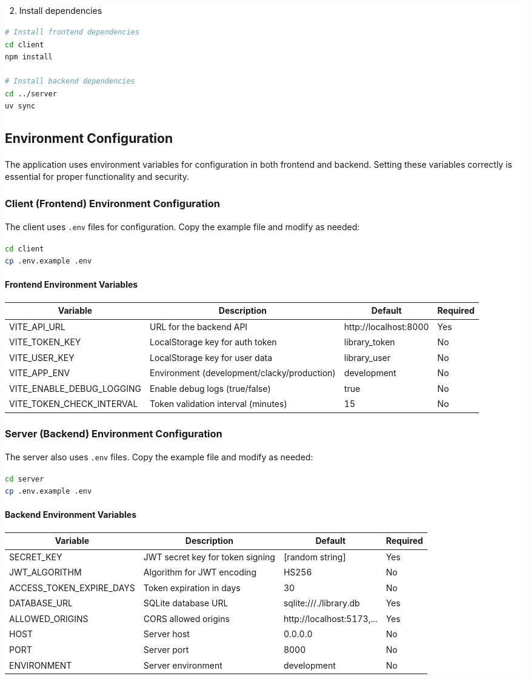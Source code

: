 2. Install dependencies

```bash
# Install frontend dependencies
cd client
npm install

# Install backend dependencies
cd ../server
uv sync
```

## Environment Configuration

The application uses environment variables for configuration in both frontend and backend. Setting these variables correctly is essential for proper functionality and security.

### Client (Frontend) Environment Configuration

The client uses `.env` files for configuration. Copy the example file and modify as needed:

```bash
cd client
cp .env.example .env
```

#### Frontend Environment Variables

| Variable | Description | Default | Required |
|----------|-------------|---------|----------|
| VITE_API_URL | URL for the backend API | http://localhost:8000 | Yes |
| VITE_TOKEN_KEY | LocalStorage key for auth token | library_token | No |
| VITE_USER_KEY | LocalStorage key for user data | library_user | No |
| VITE_APP_ENV | Environment (development/clacky/production) | development | No |
| VITE_ENABLE_DEBUG_LOGGING | Enable debug logs (true/false) | true | No |
| VITE_TOKEN_CHECK_INTERVAL | Token validation interval (minutes) | 15 | No |

### Server (Backend) Environment Configuration

The server also uses `.env` files. Copy the example file and modify as needed:

```bash
cd server
cp .env.example .env
```

#### Backend Environment Variables

| Variable | Description | Default | Required |
|----------|-------------|---------|----------|
| SECRET_KEY | JWT secret key for token signing | [random string] | Yes |
| JWT_ALGORITHM | Algorithm for JWT encoding | HS256 | No |
| ACCESS_TOKEN_EXPIRE_DAYS | Token expiration in days | 30 | No |
| DATABASE_URL | SQLite database URL | sqlite:///./library.db | Yes |
| ALLOWED_ORIGINS | CORS allowed origins | http://localhost:5173,... | Yes |
| HOST | Server host | 0.0.0.0 | No |
| PORT | Server port | 8000 | No |
| ENVIRONMENT | Server environment | development | No |